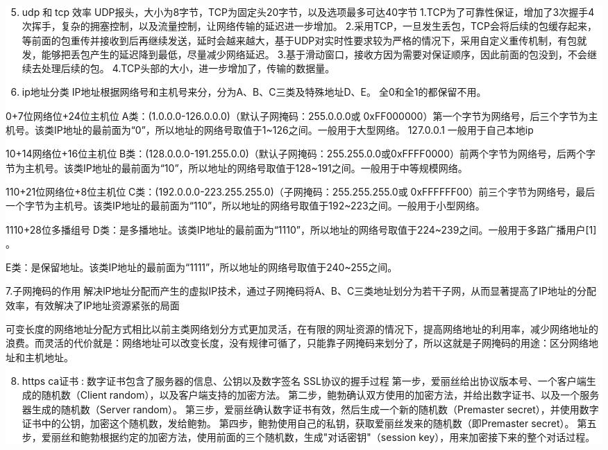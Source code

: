 5. udp 和 tcp 效率
UDP报头，大小为8字节，TCP为固定头20字节，以及选项最多可达40字节
1.TCP为了可靠性保证，增加了3次握手4次挥手，复杂的拥塞控制，以及流量控制，让网络传输的延迟进一步增加。
2.采用TCP，一旦发生丢包，TCP会将后续的包缓存起来，等前面的包重传并接收到后再继续发送，延时会越来越大，基于UDP对实时性要求较为严格的情况下，采用自定义重传机制，有包就发，能够把丢包产生的延迟降到最低，尽量减少网络延迟。
3.基于滑动窗口，接收方因为需要对保证顺序，因此前面的包没到，不会继续去处理后续的包。
4.TCP头部的大小，进一步增加了，传输的数据量。

6. ip地址分类
IP地址根据网络号和主机号来分，分为A、B、C三类及特殊地址D、E。    全0和全1的都保留不用。

0+7位网络位+24位主机位
A类：(1.0.0.0-126.0.0.0)（默认子网掩码：255.0.0.0或 0xFF000000）第一个字节为网络号，后三个字节为主机号。该类IP地址的最前面为“0”，所以地址的网络号取值于1~126之间。一般用于大型网络。
127.0.0.1 一般用于自己本地ip

10+14网络位+16位主机位
B类：(128.0.0.0-191.255.0.0)（默认子网掩码：255.255.0.0或0xFFFF0000）前两个字节为网络号，后两个字节为主机号。该类IP地址的最前面为“10”，所以地址的网络号取值于128~191之间。一般用于中等规模网络。

110+21位网络位+8位主机位
C类：(192.0.0.0-223.255.255.0)（子网掩码：255.255.255.0或 0xFFFFFF00）前三个字节为网络号，最后一个字节为主机号。该类IP地址的最前面为“110”，所以地址的网络号取值于192~223之间。一般用于小型网络。

1110+28位多播组号
D类：是多播地址。该类IP地址的最前面为“1110”，所以地址的网络号取值于224~239之间。一般用于多路广播用户[1]  。

E类：是保留地址。该类IP地址的最前面为“1111”，所以地址的网络号取值于240~255之间。

7.子网掩码的作用
解决lP地址分配而产生的虚拟IP技术，通过子网掩码将A、B、C三类地址划分为若干子网，从而显著提高了IP地址的分配效率，有效解决了IP地址资源紧张的局面

可变长度的网络地址分配方式相比以前主类网络划分方式更加灵活，在有限的网址资源的情况下，提高网络地址的利用率，减少网络地址的浪费。而灵活的代价就是：网络地址可以改变长度，没有规律可循了，只能靠子网掩码来划分了，所以这就是子网掩码的用途：区分网络地址和主机地址。

8. https
ca证书 : 数字证书包含了服务器的信息、公钥以及数字签名
SSL协议的握手过程
第一步，爱丽丝给出协议版本号、一个客户端生成的随机数（Client random），以及客户端支持的加密方法。
第二步，鲍勃确认双方使用的加密方法，并给出数字证书、以及一个服务器生成的随机数（Server random）。
第三步，爱丽丝确认数字证书有效，然后生成一个新的随机数（Premaster secret），并使用数字证书中的公钥，加密这个随机数，发给鲍勃。
第四步，鲍勃使用自己的私钥，获取爱丽丝发来的随机数（即Premaster secret）。
第五步，爱丽丝和鲍勃根据约定的加密方法，使用前面的三个随机数，生成"对话密钥"（session key），用来加密接下来的整个对话过程。
